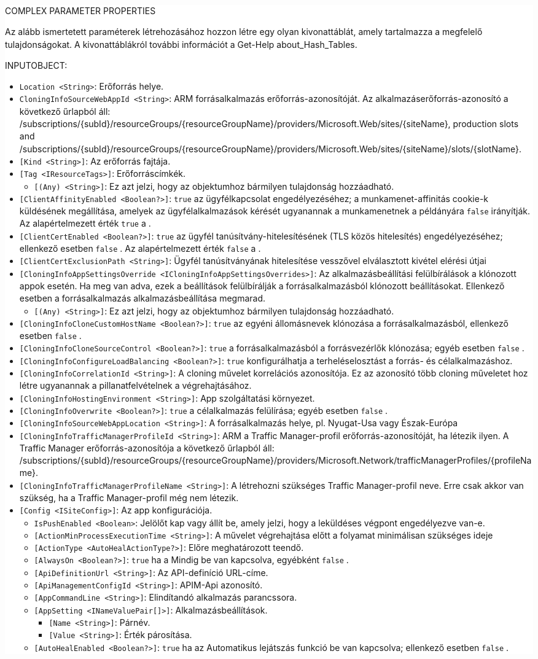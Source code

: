 COMPLEX PARAMETER PROPERTIES

Az alább ismertetett paraméterek létrehozásához hozzon létre egy olyan kivonattáblát, amely tartalmazza a megfelelő tulajdonságokat. A kivonattáblákról további információt a Get-Help about_Hash_Tables.


INPUTOBJECT: <ISite> 
  - `Location <String>`: Erőforrás helye.
  - `CloningInfoSourceWebAppId <String>`: ARM forrásalkalmazás erőforrás-azonosítóját. Az alkalmazáserőforrás-azonosító a következő űrlapból áll: /subscriptions/{subId}/resourceGroups/{resourceGroupName}/providers/Microsoft.Web/sites/{siteName}, production slots and /subscriptions/{subId}/resourceGroups/{resourceGroupName}/providers/Microsoft.Web/sites/{siteName}/slots/{slotName}.
  - `[Kind <String>]`: Az erőforrás fajtája.
  - `[Tag <IResourceTags>]`: Erőforráscímkék.
    - `[(Any) <String>]`: Ez azt jelzi, hogy az objektumhoz bármilyen tulajdonság hozzáadható.
  - `[ClientAffinityEnabled <Boolean?>]`: <code>true</code> az ügyfélkapcsolat engedélyezéséhez; a munkamenet-affinitás cookie-k küldésének megállítása, amelyek az ügyfélalkalmazások kérését ugyanannak a munkamenetnek a példányára <code>false</code> irányítják. Az alapértelmezett érték <code>true</code> a .
  - `[ClientCertEnabled <Boolean?>]`: <code>true</code> az ügyfél tanúsítvány-hitelesítésének (TLS közös hitelesítés) engedélyezéséhez; ellenkező esetben <code>false</code> . Az alapértelmezett érték <code>false</code> a .
  - `[ClientCertExclusionPath <String>]`: Ügyfél tanúsítványának hitelesítése vesszővel elválasztott kivétel elérési útjai
  - `[CloningInfoAppSettingsOverride <ICloningInfoAppSettingsOverrides>]`: Az alkalmazásbeállítási felülbírálások a klónozott appok esetén. Ha meg van adva, ezek a beállítások felülbírálják a forrásalkalmazásból klónozott beállításokat. Ellenkező esetben a forrásalkalmazás alkalmazásbeállítása megmarad.
    - `[(Any) <String>]`: Ez azt jelzi, hogy az objektumhoz bármilyen tulajdonság hozzáadható.
  - `[CloningInfoCloneCustomHostName <Boolean?>]`: <code>true</code> az egyéni állomásnevek klónozása a forrásalkalmazásból, ellenkező esetben <code>false</code> .
  - `[CloningInfoCloneSourceControl <Boolean?>]`: <code>true</code> a forrásalkalmazásból a forrásvezérlők klónozása; egyéb esetben <code>false</code> .
  - `[CloningInfoConfigureLoadBalancing <Boolean?>]`: <code>true</code> konfigurálhatja a terheléselosztást a forrás- és célalkalmazáshoz.
  - `[CloningInfoCorrelationId <String>]`: A cloning művelet korrelációs azonosítója. Ez az azonosító több cloning műveletet hoz létre ugyanannak a pillanatfelvételnek a végrehajtásához.
  - `[CloningInfoHostingEnvironment <String>]`: App szolgáltatási környezet.
  - `[CloningInfoOverwrite <Boolean?>]`: <code>true</code> a célalkalmazás felülírása; egyéb esetben <code>false</code> .
  - `[CloningInfoSourceWebAppLocation <String>]`: A forrásalkalmazás helye, pl. Nyugat-Usa vagy Észak-Európa
  - `[CloningInfoTrafficManagerProfileId <String>]`: ARM a Traffic Manager-profil erőforrás-azonosítóját, ha létezik ilyen. A Traffic Manager erőforrás-azonosítója a következő űrlapból áll: /subscriptions/{subId}/resourceGroups/{resourceGroupName}/providers/Microsoft.Network/trafficManagerProfiles/{profileName}.
  - `[CloningInfoTrafficManagerProfileName <String>]`: A létrehozni szükséges Traffic Manager-profil neve. Erre csak akkor van szükség, ha a Traffic Manager-profil még nem létezik.
  - `[Config <ISiteConfig>]`: Az app konfigurációja.
    - `IsPushEnabled <Boolean>`: Jelölőt kap vagy állít be, amely jelzi, hogy a leküldéses végpont engedélyezve van-e.
    - `[ActionMinProcessExecutionTime <String>]`: A művelet végrehajtása előtt a folyamat minimálisan szükséges ideje
    - `[ActionType <AutoHealActionType?>]`: Előre meghatározott teendő.
    - `[AlwaysOn <Boolean?>]`: <code>true</code> ha a Mindig be van kapcsolva, egyébként <code>false</code> .
    - `[ApiDefinitionUrl <String>]`: Az API-definíció URL-címe.
    - `[ApiManagementConfigId <String>]`: APIM-Api azonosító.
    - `[AppCommandLine <String>]`: Elindítandó alkalmazás parancssora.
    - `[AppSetting <INameValuePair[]>]`: Alkalmazásbeállítások.
      - `[Name <String>]`: Párnév.
      - `[Value <String>]`: Érték párosítása.
    - `[AutoHealEnabled <Boolean?>]`: <code>true</code> ha az Automatikus lejátszás funkció be van kapcsolva; ellenkező esetben <code>false</code> .